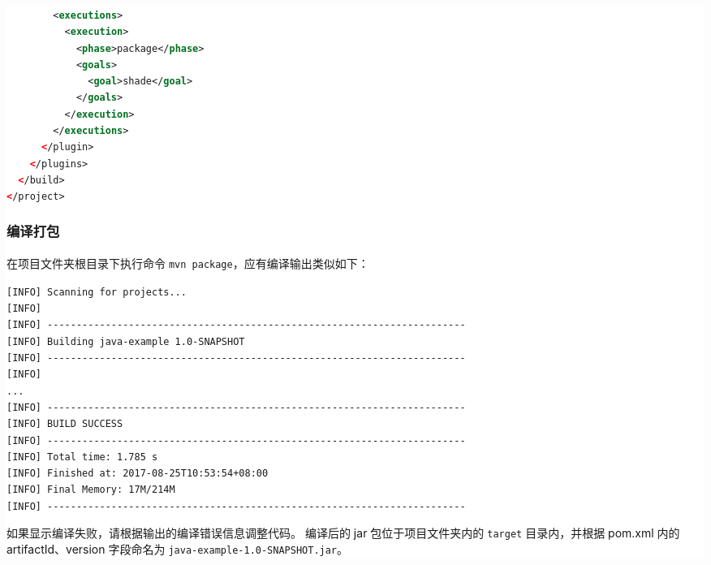 ```xml
        <executions>
          <execution>
            <phase>package</phase>
            <goals>
              <goal>shade</goal>
            </goals>
          </execution>
        </executions>
      </plugin>
    </plugins>
  </build>
</project>
```

### 编译打包

在项目文件夹根目录下执行命令 `mvn package`，应有编译输出类似如下：
```
[INFO] Scanning for projects...
[INFO]
[INFO] ------------------------------------------------------------------------
[INFO] Building java-example 1.0-SNAPSHOT
[INFO] ------------------------------------------------------------------------
[INFO]
...
[INFO] ------------------------------------------------------------------------
[INFO] BUILD SUCCESS
[INFO] ------------------------------------------------------------------------
[INFO] Total time: 1.785 s
[INFO] Finished at: 2017-08-25T10:53:54+08:00
[INFO] Final Memory: 17M/214M
[INFO] ------------------------------------------------------------------------
```
如果显示编译失败，请根据输出的编译错误信息调整代码。
编译后的 jar 包位于项目文件夹内的 `target` 目录内，并根据 pom.xml 内的 artifactId、version 字段命名为 `java-example-1.0-SNAPSHOT.jar`。

